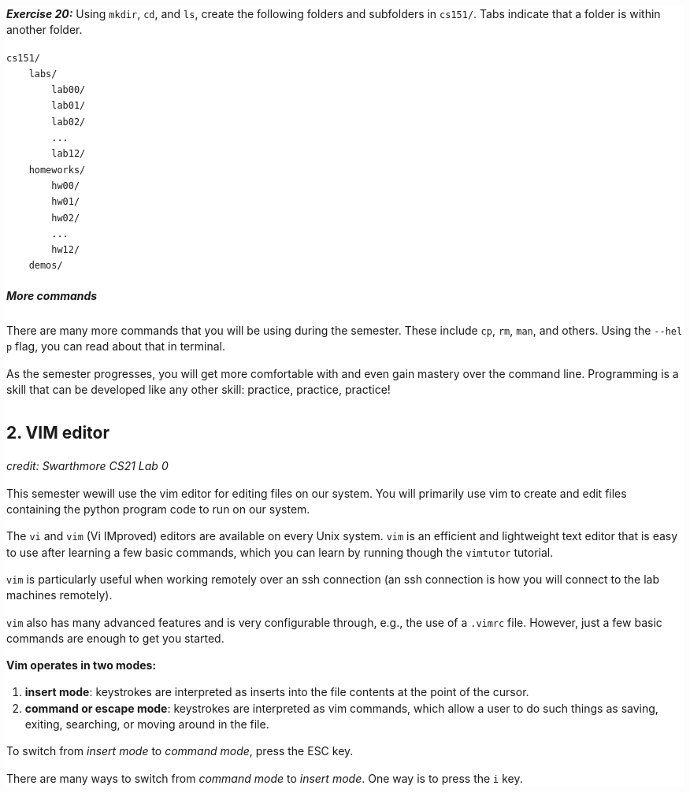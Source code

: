 ***Exercise 20:*** Using `mkdir`, `cd`, and `ls`, create the following folders and subfolders in `cs151/`. Tabs indicate that a folder is within another folder.

```
cs151/
	labs/
		lab00/
		lab01/
		lab02/
		...
		lab12/
	homeworks/
		hw00/
		hw01/
		hw02/
		...
		hw12/
	demos/
```


##### **More commands**
There are many more commands that you will be using during the semester. These include `cp`, `rm`, `man`, and others. Using the `--help` flag, you can read about that in terminal. 

As the semester progresses, you will get more comfortable with and even gain mastery over the command line. Programming is a skill that can be developed like any other skill: practice, practice, practice!

## 2. VIM editor

_credit: Swarthmore CS21 Lab 0_

This semester wewill use the vim editor for editing files on our system. You will primarily use vim to create and edit files containing the python program code to run on our system.

The `vi` and `vim` (Vi IMproved) editors are available on every Unix system. `vim` is an efficient and lightweight text editor that is easy to use after learning a few basic commands, which you can learn by running though the `vimtutor` tutorial.

`vim` is particularly useful when working remotely over an ssh connection (an ssh connection is
how you will connect to the lab machines remotely).

`vim` also has many advanced features and is very configurable through, e.g., the use of a `.vimrc` file. However, just a few basic commands are enough to get you started.

<b>Vim operates in two modes:</b>
1. <b>insert mode</b>: keystrokes are interpreted as inserts into the file contents at the point of the cursor.
2. <b>command or escape mode</b>: keystrokes are interpreted as vim commands, which allow a user to do such things as saving, exiting, searching, or moving around in the file.

To switch from <i>insert mode</i> to <i>command mode</i>, press the ESC key.

There are many ways to switch from <i>command mode</i> to <i>insert mode</i>. One way is to press the `i` key.
